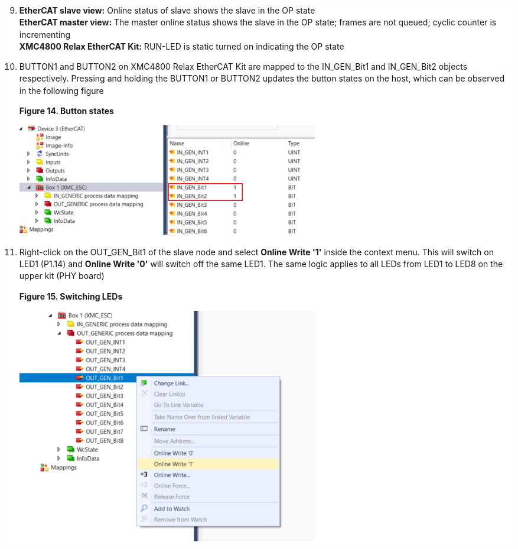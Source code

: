 
9. **EtherCAT slave view:** Online status of slave shows the slave in the OP state <br> **EtherCAT master view:** The master online status shows the slave in the OP state; frames are not queued; cyclic counter is incrementing <br> **XMC4800 Relax EtherCAT Kit:** RUN-LED is static turned on indicating the OP state

10. BUTTON1 and BUTTON2 on XMC4800 Relax EtherCAT Kit are mapped to the IN_GEN_Bit1 and IN_GEN_Bit2 objects respectively. Pressing and holding the BUTTON1 or BUTTON2 updates the button states on the host, which can be observed in the following figure

    **Figure 14. Button states**
   
    <img src="images/button.png" width="500" height="185">

11. Right-click on the OUT_GEN_Bit1 of the slave node and select **Online Write '1'** inside the context menu. This will switch on LED1 (P1.14) and **Online Write '0'** will switch off the same LED1. The same logic applies to all LEDs from LED1 to LED8 on the upper kit (PHY board)

    **Figure 15. Switching LEDs**
   
    <img src="images/write.png" width="500" height="390">
